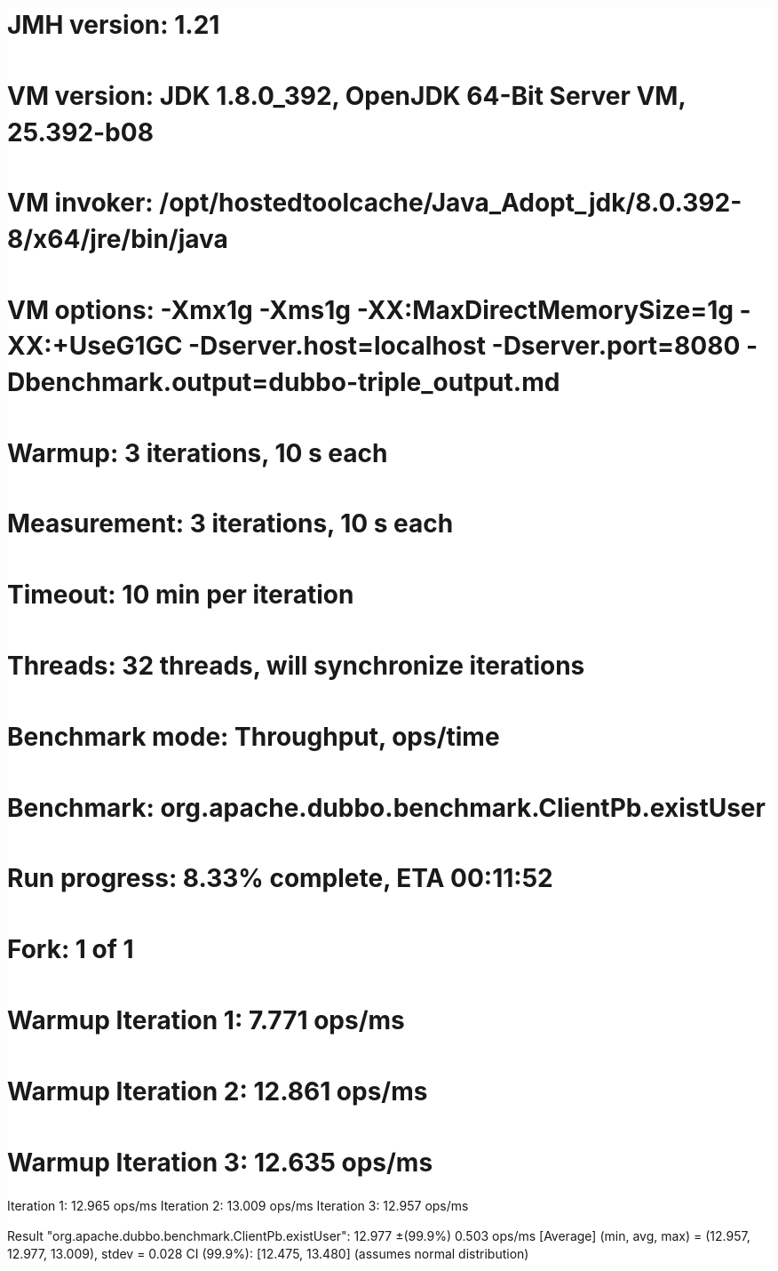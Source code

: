 
# JMH version: 1.21
# VM version: JDK 1.8.0_392, OpenJDK 64-Bit Server VM, 25.392-b08
# VM invoker: /opt/hostedtoolcache/Java_Adopt_jdk/8.0.392-8/x64/jre/bin/java
# VM options: -Xmx1g -Xms1g -XX:MaxDirectMemorySize=1g -XX:+UseG1GC -Dserver.host=localhost -Dserver.port=8080 -Dbenchmark.output=dubbo-triple_output.md
# Warmup: 3 iterations, 10 s each
# Measurement: 3 iterations, 10 s each
# Timeout: 10 min per iteration
# Threads: 32 threads, will synchronize iterations
# Benchmark mode: Throughput, ops/time
# Benchmark: org.apache.dubbo.benchmark.ClientPb.existUser

# Run progress: 8.33% complete, ETA 00:11:52
# Fork: 1 of 1
# Warmup Iteration   1: 7.771 ops/ms
# Warmup Iteration   2: 12.861 ops/ms
# Warmup Iteration   3: 12.635 ops/ms
Iteration   1: 12.965 ops/ms
Iteration   2: 13.009 ops/ms
Iteration   3: 12.957 ops/ms


Result "org.apache.dubbo.benchmark.ClientPb.existUser":
  12.977 ±(99.9%) 0.503 ops/ms [Average]
  (min, avg, max) = (12.957, 12.977, 13.009), stdev = 0.028
  CI (99.9%): [12.475, 13.480] (assumes normal distribution)

